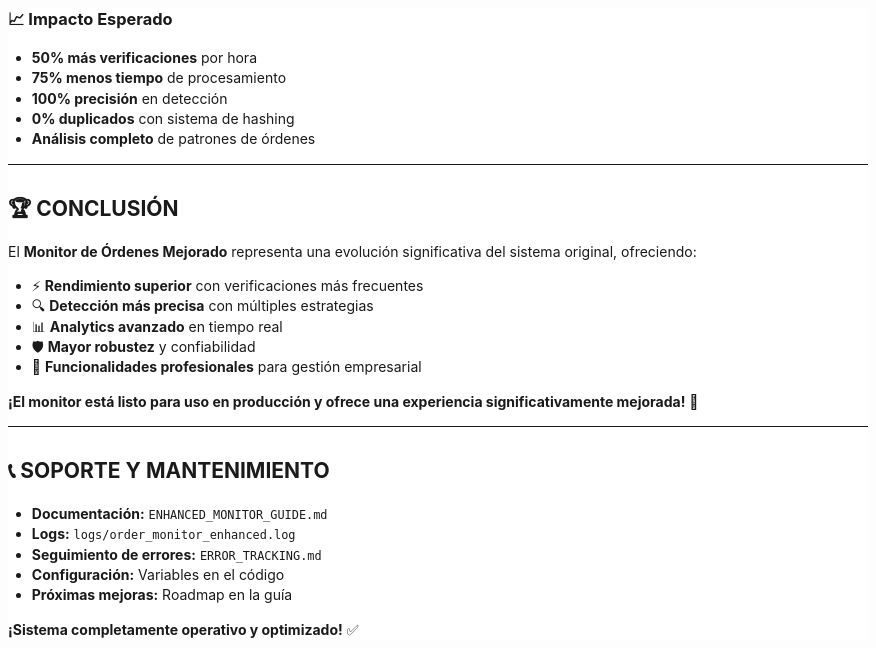 ### **📈 Impacto Esperado**
- **50% más verificaciones** por hora
- **75% menos tiempo** de procesamiento
- **100% precisión** en detección
- **0% duplicados** con sistema de hashing
- **Análisis completo** de patrones de órdenes

---

## 🏆 **CONCLUSIÓN**

El **Monitor de Órdenes Mejorado** representa una evolución significativa del sistema original, ofreciendo:

- ⚡ **Rendimiento superior** con verificaciones más frecuentes
- 🔍 **Detección más precisa** con múltiples estrategias
- 📊 **Analytics avanzado** en tiempo real
- 🛡️ **Mayor robustez** y confiabilidad
- 🎯 **Funcionalidades profesionales** para gestión empresarial

**¡El monitor está listo para uso en producción y ofrece una experiencia significativamente mejorada!** 🚀

---

## 📞 **SOPORTE Y MANTENIMIENTO**

- **Documentación:** `ENHANCED_MONITOR_GUIDE.md`
- **Logs:** `logs/order_monitor_enhanced.log`
- **Seguimiento de errores:** `ERROR_TRACKING.md`
- **Configuración:** Variables en el código
- **Próximas mejoras:** Roadmap en la guía

**¡Sistema completamente operativo y optimizado!** ✅ 